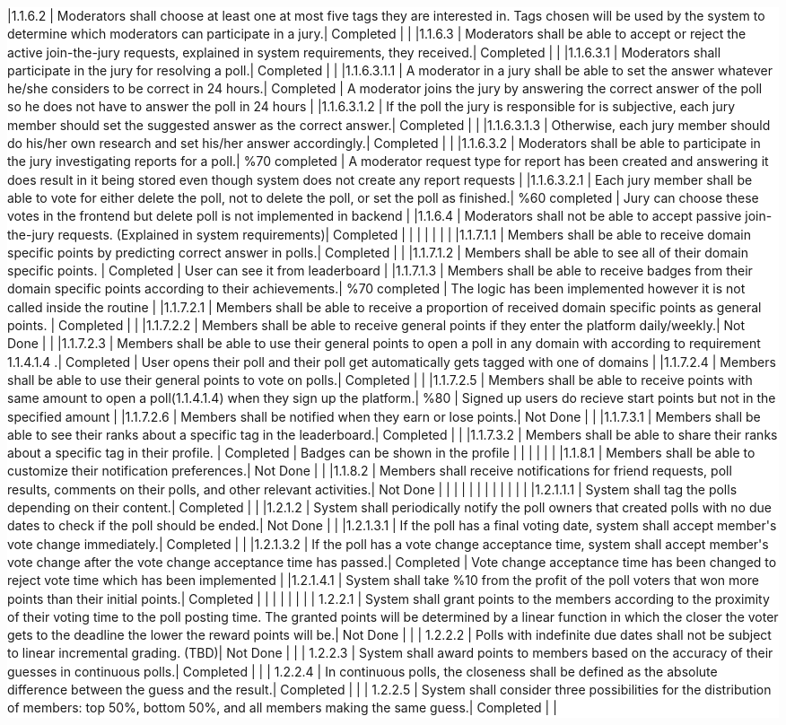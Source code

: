 |1.1.6.2 | Moderators shall choose at least one at most five tags they are interested in. Tags chosen will be used by the system to determine which moderators can participate in a jury.| Completed  |   |
|1.1.6.3 | Moderators shall be able to accept or reject the active join-the-jury requests, explained in system requirements, they received.| Completed  |   |
|1.1.6.3.1 | Moderators shall participate in the jury for resolving a poll.| Completed  |   |
|1.1.6.3.1.1 | A moderator in a jury shall be able to set the answer whatever he/she considers to be correct in 24 hours.| Completed  | A moderator joins the jury by answering the correct answer of the poll so he does not have to answer the poll in 24 hours  |
|1.1.6.3.1.2 | If the poll the jury is responsible for is subjective, each jury member should set the suggested answer as the correct answer.| Completed  |   |
|1.1.6.3.1.3 | Otherwise, each jury member should do his/her own research and set his/her answer accordingly.| Completed  |   |
|1.1.6.3.2 | Moderators shall be able to participate in the jury investigating reports for a poll.| %70 completed  | A moderator request type for report has been created and answering it does result in it being stored even though system does not create any report requests  |
|1.1.6.3.2.1 | Each jury member shall be able to vote for either delete the poll, not to delete the poll, or set the poll as finished.| %60 completed | Jury can choose these votes in the frontend but delete poll is not implemented in backend | 
|1.1.6.4 | Moderators shall not be able to accept passive join-the-jury requests. (Explained in system requirements)| Completed  |   |
|  |  |  |  |
|1.1.7.1.1 | Members shall be able to receive domain specific points by predicting correct answer in polls.| Completed  |   |
|1.1.7.1.2 | Members shall be able to see all of their domain specific points. | Completed  | User can see it from leaderboard   |
|1.1.7.1.3 | Members shall be able to receive badges from their domain specific points according to their achievements.| %70 completed  | The logic has been implemented however it is not called inside the routine  |
|1.1.7.2.1 | Members shall be able to receive a proportion of received domain specific points as general points. | Completed   |   |
|1.1.7.2.2 | Members shall be able to receive general points if they enter the platform daily/weekly.| Not Done  |   | 
|1.1.7.2.3 | Members shall be able to use their general points to open a poll in any domain with according to requirement 1.1.4.1.4 .| Completed  | User opens their poll and their poll get automatically gets tagged with one of domains  |
|1.1.7.2.4 | Members shall be able to use their general points to vote on polls.| Completed  |   |
|1.1.7.2.5 | Members shall be able to receive points with same amount to open a poll(1.1.4.1.4) when they sign up the platform.| %80  | Signed up users do recieve start points but not in the specified amount |
|1.1.7.2.6 | Members shall be notified when they earn or lose points.| Not Done  |   |
|1.1.7.3.1 | Members shall be able to see their ranks about a specific tag in the leaderboard.| Completed  |   |
|1.1.7.3.2 | Members shall be able to share their ranks about a specific tag in their profile. | Completed  | Badges can be shown in the profile  |
|  |  |  |  |
|1.1.8.1 | Members shall be able to customize their notification preferences.| Not Done  |   |
|1.1.8.2 | Members shall receive notifications for friend requests, poll results, comments on their polls, and other relevant activities.| Not Done  |   |
|  |  |  |  |
|  |  |  |  |
|1.2.1.1.1 | System shall tag the polls depending on their content.| Completed  |   |
|1.2.1.2 | System shall periodically notify the poll owners that created polls with no due dates to check if the poll should be ended.| Not Done  |   |
|1.2.1.3.1 | If the poll has a final voting date, system shall accept member's vote change immediately.| Completed  |   |
|1.2.1.3.2 | If the poll has a vote change acceptance time, system shall accept member's vote change after the vote change acceptance time has passed.| Completed  | Vote change acceptance time has been changed to reject vote time which has been implemented  |
|1.2.1.4.1 | System shall take %10 from the profit of the poll voters that won more points than their initial points.| Completed  |   |
|  |  |  |  |
| 1.2.2.1 | System shall grant points to the members according to the proximity of their voting time to the poll posting time. The granted points will be determined by a linear function in which the closer the voter gets to the deadline the lower the reward points will be.| Not Done  |   |
| 1.2.2.2 | Polls with indefinite due dates shall not be subject to linear incremental grading. (TBD)| Not Done  |   |
| 1.2.2.3 | System shall award points to members based on the accuracy of their guesses in continuous polls.| Completed  |   |
| 1.2.2.4 | In continuous polls, the closeness shall be defined as the absolute difference between the guess and the result.| Completed  |   |
| 1.2.2.5 | System shall consider three possibilities for the distribution of members: top 50%, bottom 50%, and all members making the same guess.| Completed  |   |